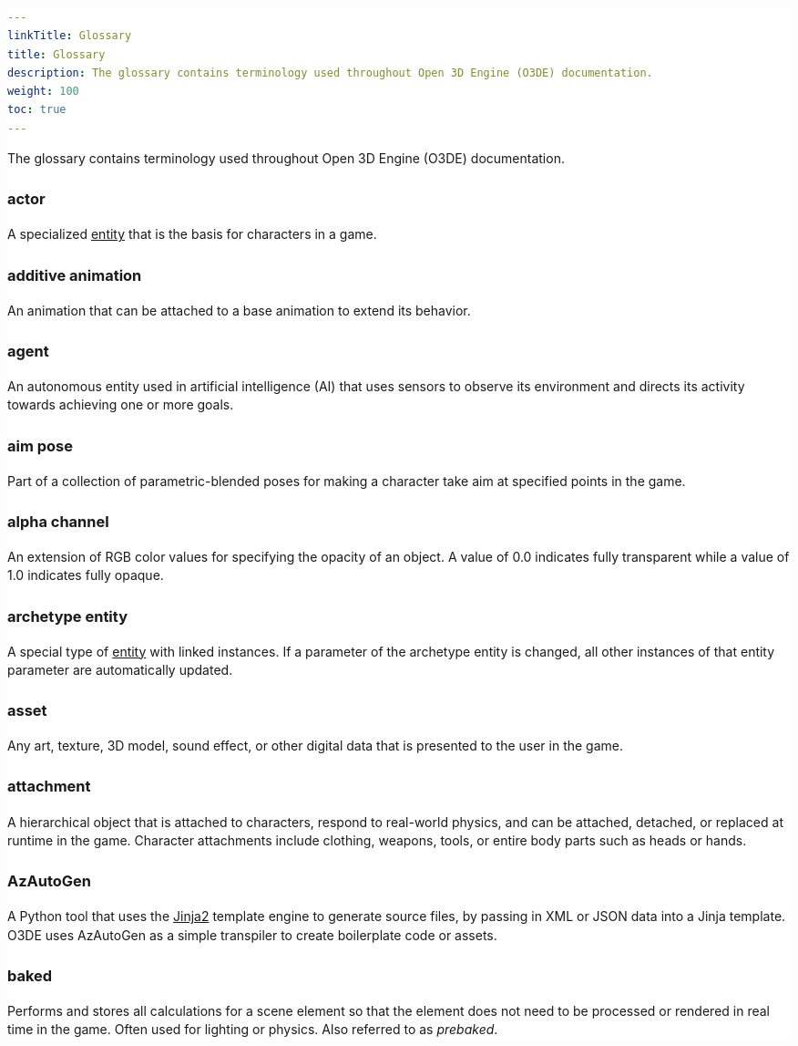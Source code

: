 ```yaml
---
linkTitle: Glossary
title: Glossary
description: The glossary contains terminology used throughout Open 3D Engine (O3DE) documentation.
weight: 100
toc: true
---
```


The glossary contains terminology used throughout Open 3D Engine (O3DE) documentation. 

### actor
A specialized [entity](#entity) that is the basis for characters in a game.

### additive animation
An animation that can be attached to a base animation to extend its behavior.

### agent
An autonomous entity used in artificial intelligence (AI) that uses sensors to observe its environment and directs its activity towards achieving one or more goals.

### aim pose
Part of a collection of parametric-blended poses for making a character take aim at specified points in the game.

### alpha channel
An extension of RGB color values for specifying the opacity of an object. A value of 0.0 indicates fully transparent while a value of 1.0 indicates fully opaque.

### archetype entity
A special type of [entity](#entity) with linked instances. If a parameter of the archetype entity is changed, all other instances of that entity parameter are automatically updated.

### asset
Any art, texture, 3D model, sound effect, or other digital data that is presented to the user in the game.

### attachment
A hierarchical object that is attached to characters, respond to real-world physics, and can be attached, detached, or replaced at runtime in the game. Character attachments include clothing, weapons, tools, or entire body parts such as heads or hands.

### AzAutoGen
A Python tool that uses the [Jinja2](https://jinja.palletsprojects.com/) template engine to generate source files, by passing in XML or JSON data into a Jinja template. O3DE uses AzAutoGen as a simple transpiler to create boilerplate code or assets.

### baked
Performs and stores all calculations for a scene element so that the element does not need to be processed or rendered in real time in the game. Often used for lighting or physics. Also referred to as *prebaked*.
